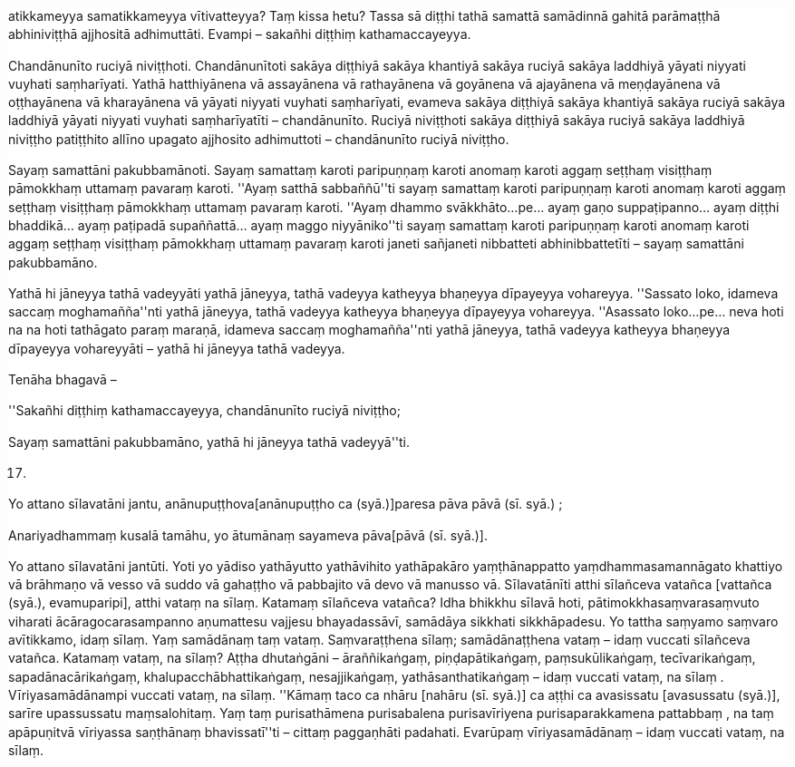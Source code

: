 atikkameyya samatikkameyya vītivatteyya? Taṃ kissa hetu? Tassa sā diṭṭhi tathā
samattā samādinnā gahitā parāmaṭṭhā abhiniviṭṭhā ajjhositā adhimuttāti. Evampi –
sakañhi diṭṭhiṃ kathamaccayeyya.

Chandānunīto ruciyā niviṭṭhoti. Chandānunītoti sakāya diṭṭhiyā sakāya khantiyā
sakāya ruciyā sakāya laddhiyā yāyati niyyati vuyhati saṃharīyati. Yathā
hatthiyānena vā assayānena vā rathayānena vā goyānena vā ajayānena vā
meṇḍayānena vā oṭṭhayānena vā kharayānena vā yāyati niyyati vuyhati saṃharīyati,
evameva sakāya diṭṭhiyā sakāya khantiyā sakāya ruciyā sakāya laddhiyā yāyati
niyyati vuyhati saṃharīyatīti – chandānunīto. Ruciyā niviṭṭhoti sakāya diṭṭhiyā
sakāya ruciyā sakāya laddhiyā niviṭṭho patiṭṭhito allīno upagato ajjhosito
adhimuttoti – chandānunīto ruciyā niviṭṭho.

Sayaṃ samattāni pakubbamānoti. Sayaṃ samattaṃ karoti paripuṇṇaṃ karoti anomaṃ
karoti aggaṃ seṭṭhaṃ visiṭṭhaṃ pāmokkhaṃ uttamaṃ pavaraṃ karoti. ''Ayaṃ satthā
sabbaññū''ti sayaṃ samattaṃ karoti paripuṇṇaṃ karoti anomaṃ karoti aggaṃ seṭṭhaṃ
visiṭṭhaṃ pāmokkhaṃ uttamaṃ pavaraṃ karoti. ''Ayaṃ dhammo svākkhāto…pe… ayaṃ
gaṇo suppaṭipanno… ayaṃ diṭṭhi bhaddikā… ayaṃ paṭipadā supaññattā… ayaṃ maggo
niyyāniko''ti sayaṃ samattaṃ karoti paripuṇṇaṃ karoti anomaṃ karoti aggaṃ
seṭṭhaṃ visiṭṭhaṃ pāmokkhaṃ uttamaṃ pavaraṃ karoti janeti sañjaneti nibbatteti
abhinibbattetīti – sayaṃ samattāni pakubbamāno.

Yathā hi jāneyya tathā vadeyyāti yathā jāneyya, tathā vadeyya katheyya bhaṇeyya
dīpayeyya vohareyya. ''Sassato loko, idameva saccaṃ moghamañña''nti yathā
jāneyya, tathā vadeyya katheyya bhaṇeyya dīpayeyya vohareyya. ''Asassato
loko…pe… neva hoti na na hoti tathāgato paraṃ maraṇā, idameva saccaṃ
moghamañña''nti yathā jāneyya, tathā vadeyya katheyya bhaṇeyya dīpayeyya
vohareyyāti – yathā hi jāneyya tathā vadeyya.

Tenāha bhagavā –

''Sakañhi diṭṭhiṃ kathamaccayeyya, chandānunīto ruciyā niviṭṭho;

Sayaṃ samattāni pakubbamāno, yathā hi jāneyya tathā vadeyyā''ti.

17.

Yo attano sīlavatāni jantu, anānupuṭṭhova[anānupuṭṭho ca (syā.)]paresa pāva pāvā
(sī. syā.) ;

Anariyadhammaṃ kusalā tamāhu, yo ātumānaṃ sayameva pāva[pāvā (sī. syā.)].

Yo attano sīlavatāni jantūti. Yoti yo yādiso yathāyutto yathāvihito yathāpakāro
yaṃṭhānappatto yaṃdhammasamannāgato khattiyo vā brāhmaṇo vā vesso vā suddo vā
gahaṭṭho vā pabbajito vā devo vā manusso vā. Sīlavatānīti atthi sīlañceva
vatañca [vattañca (syā.), evamuparipi], atthi vataṃ na sīlaṃ. Katamaṃ sīlañceva
vatañca? Idha bhikkhu sīlavā hoti, pātimokkhasaṃvarasaṃvuto viharati
ācāragocarasampanno aṇumattesu vajjesu bhayadassāvī, samādāya sikkhati
sikkhāpadesu. Yo tattha saṃyamo saṃvaro avītikkamo, idaṃ sīlaṃ. Yaṃ samādānaṃ
taṃ vataṃ. Saṃvaraṭṭhena sīlaṃ; samādānaṭṭhena vataṃ – idaṃ vuccati sīlañceva
vatañca. Katamaṃ vataṃ, na sīlaṃ? Aṭṭha dhutaṅgāni – āraññikaṅgaṃ,
piṇḍapātikaṅgaṃ, paṃsukūlikaṅgaṃ, tecīvarikaṅgaṃ, sapadānacārikaṅgaṃ,
khalupacchābhattikaṅgaṃ, nesajjikaṅgaṃ, yathāsanthatikaṅgaṃ – idaṃ vuccati
vataṃ, na sīlaṃ . Vīriyasamādānampi vuccati vataṃ, na sīlaṃ. ''Kāmaṃ taco ca
nhāru [nahāru (sī. syā.)] ca aṭṭhi ca avasissatu [avasussatu (syā.)], sarīre
upassussatu maṃsalohitaṃ. Yaṃ taṃ purisathāmena purisabalena purisavīriyena
purisaparakkamena pattabbaṃ , na taṃ apāpuṇitvā vīriyassa saṇṭhānaṃ
bhavissatī''ti – cittaṃ paggaṇhāti padahati. Evarūpaṃ vīriyasamādānaṃ – idaṃ
vuccati vataṃ, na sīlaṃ.
